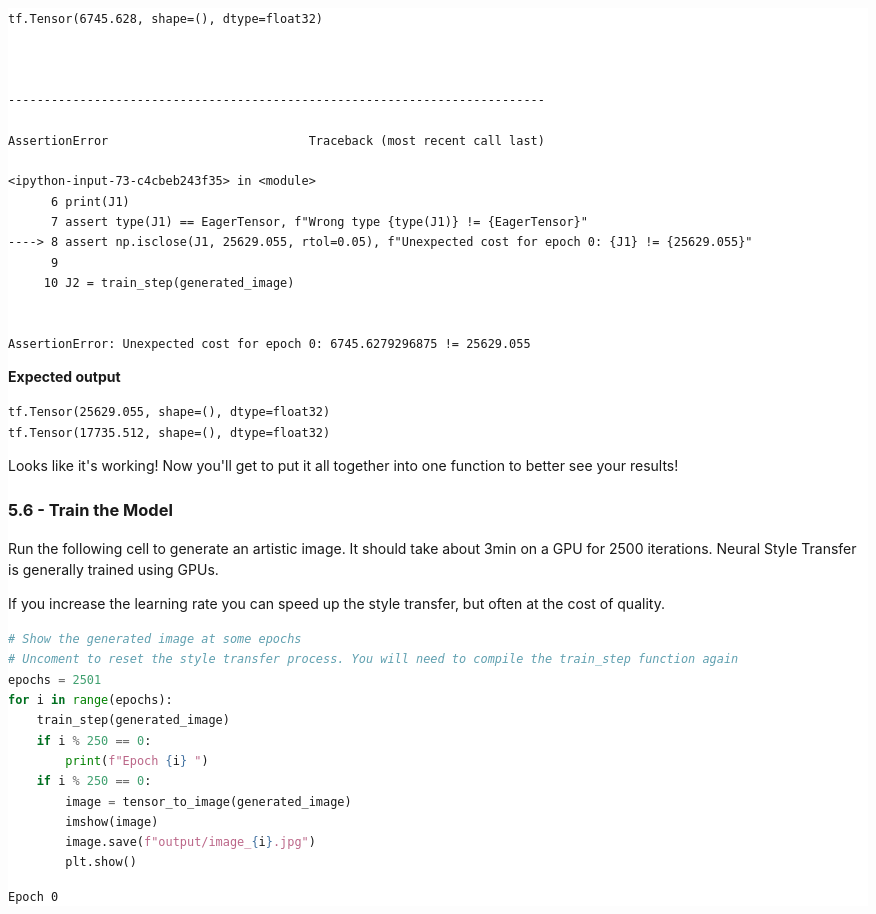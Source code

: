     tf.Tensor(6745.628, shape=(), dtype=float32)



    ---------------------------------------------------------------------------

    AssertionError                            Traceback (most recent call last)

    <ipython-input-73-c4cbeb243f35> in <module>
          6 print(J1)
          7 assert type(J1) == EagerTensor, f"Wrong type {type(J1)} != {EagerTensor}"
    ----> 8 assert np.isclose(J1, 25629.055, rtol=0.05), f"Unexpected cost for epoch 0: {J1} != {25629.055}"
          9 
         10 J2 = train_step(generated_image)


    AssertionError: Unexpected cost for epoch 0: 6745.6279296875 != 25629.055


**Expected output**
```
tf.Tensor(25629.055, shape=(), dtype=float32)
tf.Tensor(17735.512, shape=(), dtype=float32)
```

Looks like it's working! Now you'll get to put it all together into one function to better see your results!

<a name='5-6'></a>
### 5.6 - Train the Model

Run the following cell to generate an artistic image. It should take about 3min on a GPU for 2500 iterations. Neural Style Transfer is generally trained using GPUs.

If you increase the learning rate you can speed up the style transfer, but often at the cost of quality.


```python
# Show the generated image at some epochs
# Uncoment to reset the style transfer process. You will need to compile the train_step function again 
epochs = 2501
for i in range(epochs):
    train_step(generated_image)
    if i % 250 == 0:
        print(f"Epoch {i} ")
    if i % 250 == 0:
        image = tensor_to_image(generated_image)
        imshow(image)
        image.save(f"output/image_{i}.jpg")
        plt.show() 
```

    Epoch 0 



    